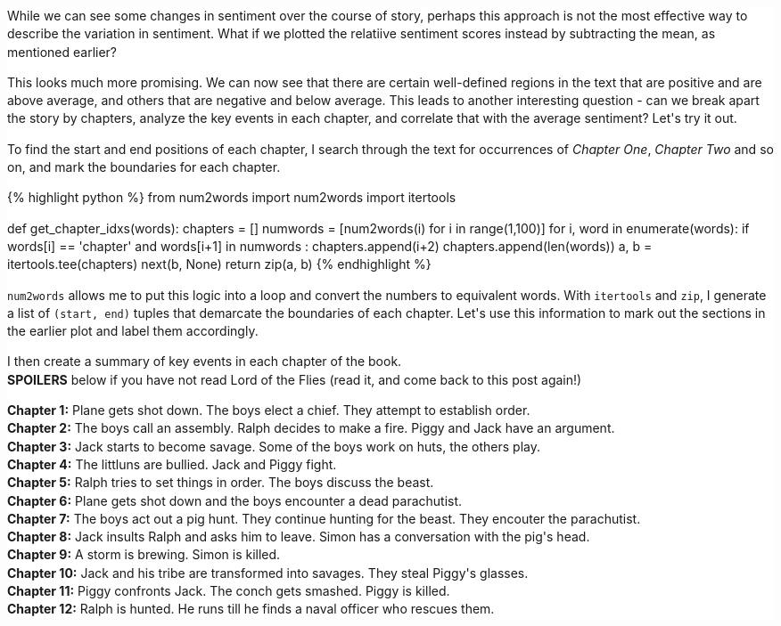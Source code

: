 While we can see some changes in sentiment over the course of story, perhaps this approach is not the most effective way to describe the variation in sentiment. What if we plotted the relatiive sentiment scores instead by subtracting the mean, as mentioned earlier?

<iframe width="800" height="500" frameborder="0" scrolling="no" src="https://plot.ly/~sagarwal88/130.embed"></iframe>

This looks much more promising. We can now see that there are certain well-defined regions in the text that are positive and are above average, and others that are negative and below average. This leads to another interesting question - can we break apart the story by chapters, analyze the key events in each chapter, and correlate that with the average sentiment? Let's try it out.

To find the start and end positions of each chapter, I search through the text for occurrences of *Chapter One*, *Chapter Two* and so on, and mark the boundaries for each chapter. 

{% highlight python %}
from num2words import num2words
import itertools

def get_chapter_idxs(words):
	chapters = []
	numwords = [num2words(i) for i in range(1,100)]
	for i, word in enumerate(words):
		if words[i] == 'chapter' and words[i+1] in numwords :
		    chapters.append(i+2)
	chapters.append(len(words))
	a, b = itertools.tee(chapters)
	next(b, None)
	return zip(a, b)
 {% endhighlight %}

`num2words` allows me to put this logic into a loop and convert the numbers to equivalent words. With `itertools` and `zip`, I generate a list of `(start, end)` tuples that demarcate the boundaries of each chapter. Let's use this information to mark out the sections in the earlier plot and label them accordingly.

<iframe width="900" height="600" frameborder="0" scrolling="no" src="https://plot.ly/~sagarwal88/126.embed"></iframe>

I then create a summary of key events in each chapter of the book.<br/>
**SPOILERS** below if you have not read Lord of the Flies (read it, and come back to this post again!)

**Chapter 1:** Plane gets shot down. The boys elect a chief. They attempt to establish order.<br/>
**Chapter 2:** The boys call an assembly. Ralph decides to make a fire. Piggy and Jack have an argument.<br/>
**Chapter 3:** Jack starts to become savage. Some of the boys work on huts, the others play.<br/>
**Chapter 4:** The littluns are bullied. Jack and Piggy fight.<br/>
**Chapter 5:** Ralph tries to set things in order. The boys discuss the beast.<br/>
**Chapter 6:** Plane gets shot down and the boys encounter a dead parachutist.<br/>
**Chapter 7:** The boys act out a pig hunt. They continue hunting for the beast. They encouter the parachutist.<br/>
**Chapter 8:** Jack insults Ralph and asks him to leave. Simon has a conversation with the pig's head.<br/>
**Chapter 9:** A storm is brewing. Simon is killed.<br/>
**Chapter 10:** Jack and his tribe are transformed into savages. They steal Piggy's glasses.<br/>
**Chapter 11:** Piggy confronts Jack. The conch gets smashed. Piggy is killed.<br/>
**Chapter 12:** Ralph is hunted. He runs till he finds a naval officer who rescues them.<br/>
